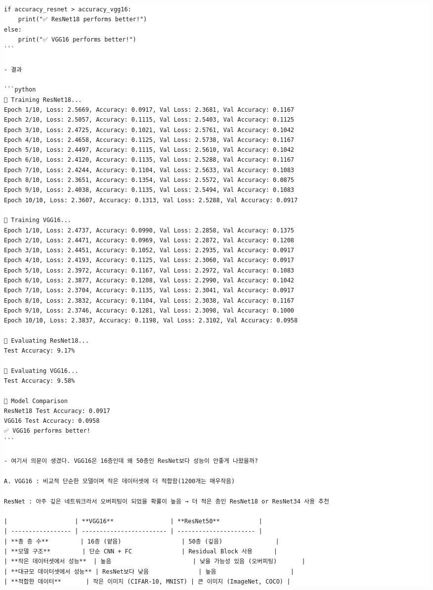     if accuracy_resnet > accuracy_vgg16:
        print("✅ ResNet18 performs better!")
    else:
        print("✅ VGG16 performs better!")
    ```

    - 결과

    ```python
    🔹 Training ResNet18...
    Epoch 1/10, Loss: 2.5669, Accuracy: 0.0917, Val Loss: 2.3681, Val Accuracy: 0.1167
    Epoch 2/10, Loss: 2.5057, Accuracy: 0.1115, Val Loss: 2.5403, Val Accuracy: 0.1125
    Epoch 3/10, Loss: 2.4725, Accuracy: 0.1021, Val Loss: 2.5761, Val Accuracy: 0.1042
    Epoch 4/10, Loss: 2.4658, Accuracy: 0.1125, Val Loss: 2.5738, Val Accuracy: 0.1167
    Epoch 5/10, Loss: 2.4497, Accuracy: 0.1115, Val Loss: 2.5610, Val Accuracy: 0.1042
    Epoch 6/10, Loss: 2.4120, Accuracy: 0.1135, Val Loss: 2.5288, Val Accuracy: 0.1167
    Epoch 7/10, Loss: 2.4244, Accuracy: 0.1104, Val Loss: 2.5633, Val Accuracy: 0.1083
    Epoch 8/10, Loss: 2.3651, Accuracy: 0.1354, Val Loss: 2.5572, Val Accuracy: 0.0875
    Epoch 9/10, Loss: 2.4038, Accuracy: 0.1135, Val Loss: 2.5494, Val Accuracy: 0.1083
    Epoch 10/10, Loss: 2.3607, Accuracy: 0.1313, Val Loss: 2.5288, Val Accuracy: 0.0917
    
    🔹 Training VGG16...
    Epoch 1/10, Loss: 2.4737, Accuracy: 0.0990, Val Loss: 2.2858, Val Accuracy: 0.1375
    Epoch 2/10, Loss: 2.4471, Accuracy: 0.0969, Val Loss: 2.2872, Val Accuracy: 0.1208
    Epoch 3/10, Loss: 2.4451, Accuracy: 0.1052, Val Loss: 2.2935, Val Accuracy: 0.0917
    Epoch 4/10, Loss: 2.4193, Accuracy: 0.1125, Val Loss: 2.3060, Val Accuracy: 0.0917
    Epoch 5/10, Loss: 2.3972, Accuracy: 0.1167, Val Loss: 2.2972, Val Accuracy: 0.1083
    Epoch 6/10, Loss: 2.3877, Accuracy: 0.1208, Val Loss: 2.2990, Val Accuracy: 0.1042
    Epoch 7/10, Loss: 2.3704, Accuracy: 0.1135, Val Loss: 2.3041, Val Accuracy: 0.0917
    Epoch 8/10, Loss: 2.3832, Accuracy: 0.1104, Val Loss: 2.3038, Val Accuracy: 0.1167
    Epoch 9/10, Loss: 2.3746, Accuracy: 0.1281, Val Loss: 2.3098, Val Accuracy: 0.1000
    Epoch 10/10, Loss: 2.3837, Accuracy: 0.1198, Val Loss: 2.3102, Val Accuracy: 0.0958
    
    🔹 Evaluating ResNet18...
    Test Accuracy: 9.17%
    
    🔹 Evaluating VGG16...
    Test Accuracy: 9.58%
    
    🔹 Model Comparison
    ResNet18 Test Accuracy: 0.0917
    VGG16 Test Accuracy: 0.0958
    ✅ VGG16 performs better!
    ```

    - 여기서 의문이 생겼다. VGG16은 16층인데 왜 50층인 ResNet보다 성능이 안좋게 나왔을까?

	A. VGG16 : 비교적 단순한 모델이며 작은 데이터셋에 더 적합함(1200개는 매우작음) 

	ResNet : 아주 깊은 네트워크라서 오버피팅이 되었을 확률이 높음 → 더 적은 층인 ResNet18 or ResNet34 사용 추천

    |                   | **VGG16**                | **ResNet50**           |
    | ----------------- | ------------------------ | ---------------------- |
    | **총 층 수**         | 16층 (얕음)                 | 50층 (깊음)               |
    | **모델 구조**         | 단순 CNN + FC              | Residual Block 사용      |
    | **작은 데이터셋에서 성능**  | 높음                       | 낮을 가능성 있음 (오버피팅)       |
    | **대규모 데이터셋에서 성능** | ResNet보다 낮음              | 높음                     |
    | **적합한 데이터**       | 작은 이미지 (CIFAR-10, MNIST) | 큰 이미지 (ImageNet, COCO) |
